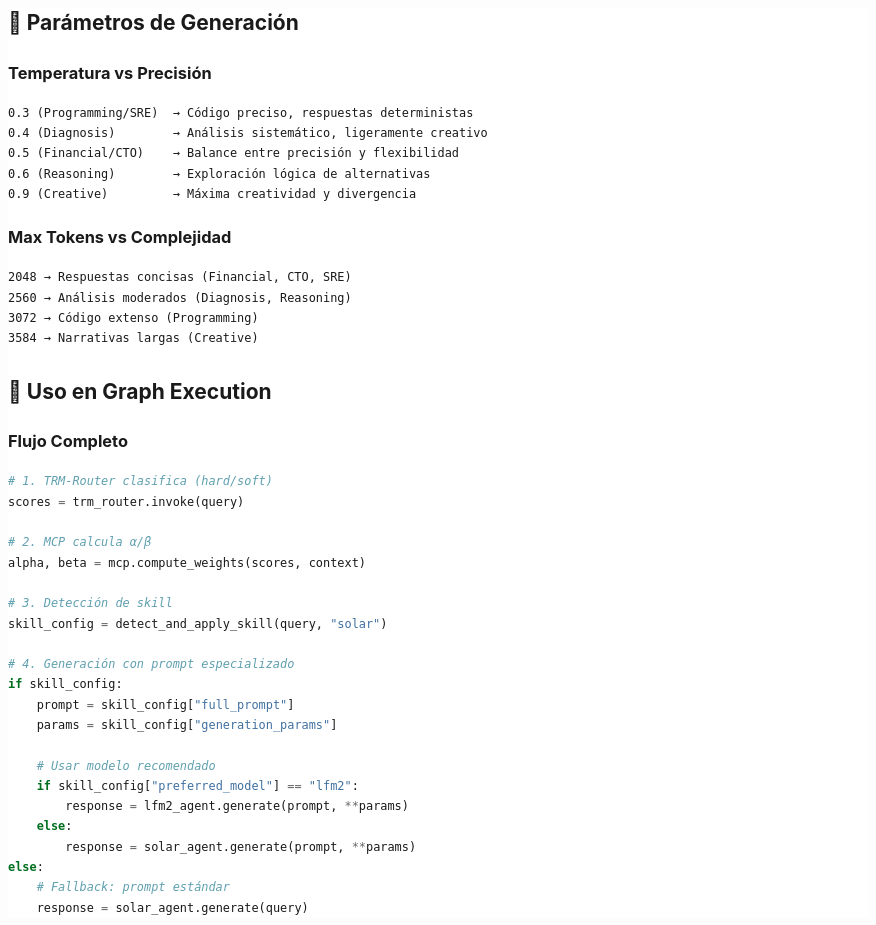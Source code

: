 ```python
```

## 🎨 Parámetros de Generación

### Temperatura vs Precisión

```
0.3 (Programming/SRE)  → Código preciso, respuestas deterministas
0.4 (Diagnosis)        → Análisis sistemático, ligeramente creativo
0.5 (Financial/CTO)    → Balance entre precisión y flexibilidad
0.6 (Reasoning)        → Exploración lógica de alternativas
0.9 (Creative)         → Máxima creatividad y divergencia
```

### Max Tokens vs Complejidad

```
2048 → Respuestas concisas (Financial, CTO, SRE)
2560 → Análisis moderados (Diagnosis, Reasoning)
3072 → Código extenso (Programming)
3584 → Narrativas largas (Creative)
```

## 🔧 Uso en Graph Execution

### Flujo Completo

```python
# 1. TRM-Router clasifica (hard/soft)
scores = trm_router.invoke(query)

# 2. MCP calcula α/β
alpha, beta = mcp.compute_weights(scores, context)

# 3. Detección de skill
skill_config = detect_and_apply_skill(query, "solar")

# 4. Generación con prompt especializado
if skill_config:
    prompt = skill_config["full_prompt"]
    params = skill_config["generation_params"]
    
    # Usar modelo recomendado
    if skill_config["preferred_model"] == "lfm2":
        response = lfm2_agent.generate(prompt, **params)
    else:
        response = solar_agent.generate(prompt, **params)
else:
    # Fallback: prompt estándar
    response = solar_agent.generate(query)
```
